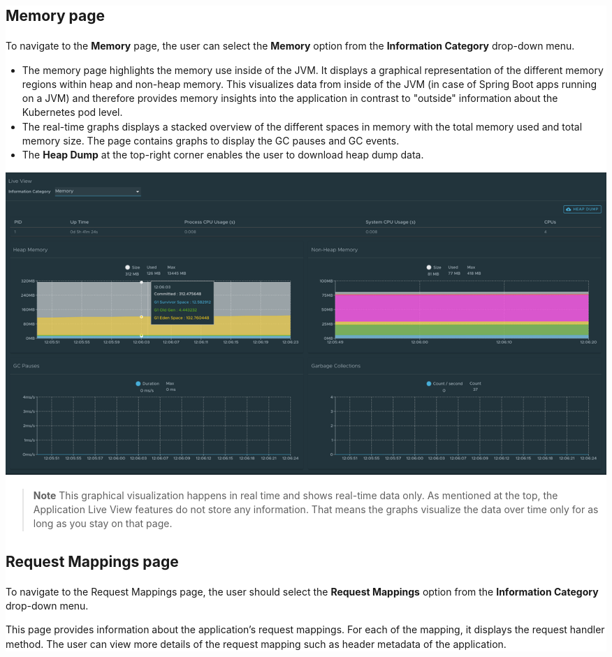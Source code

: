 ## <a id="memory-page"></a> Memory page

To navigate to the **Memory** page, the user can select the **Memory** option from the
**Information Category** drop-down menu.

- The memory page highlights the memory use inside of the JVM. It displays a graphical representation
  of the different memory regions within heap and non-heap memory.
  This visualizes data from inside of the JVM (in case of Spring Boot apps running on a JVM) and
  therefore provides memory insights into the application in contrast to "outside" information about
  the Kubernetes pod level.
- The real-time graphs displays a stacked overview of the different spaces in memory with the total
  memory used and total memory size. The page contains graphs to display the GC pauses and GC events.
- The **Heap Dump** at the top-right corner enables the user to download heap dump data.

![Memory Page in the UI showing four graphs. The top-left graph is selected.](images/memory.png)

>**Note** This graphical visualization happens in real time and shows real-time data only.
As mentioned at the top, the Application Live View features do not store any information.
That means the graphs visualize the data over time only for as long as you stay on that page.

## <a id="request-mappings-page"></a> Request Mappings page

To navigate to the Request Mappings page, the user should select the **Request Mappings** option from
the **Information Category** drop-down menu.

This page provides information about the application’s request mappings.
For each of the mapping, it displays the request handler method.
The user can view more details of the request mapping such as header metadata of the application.
